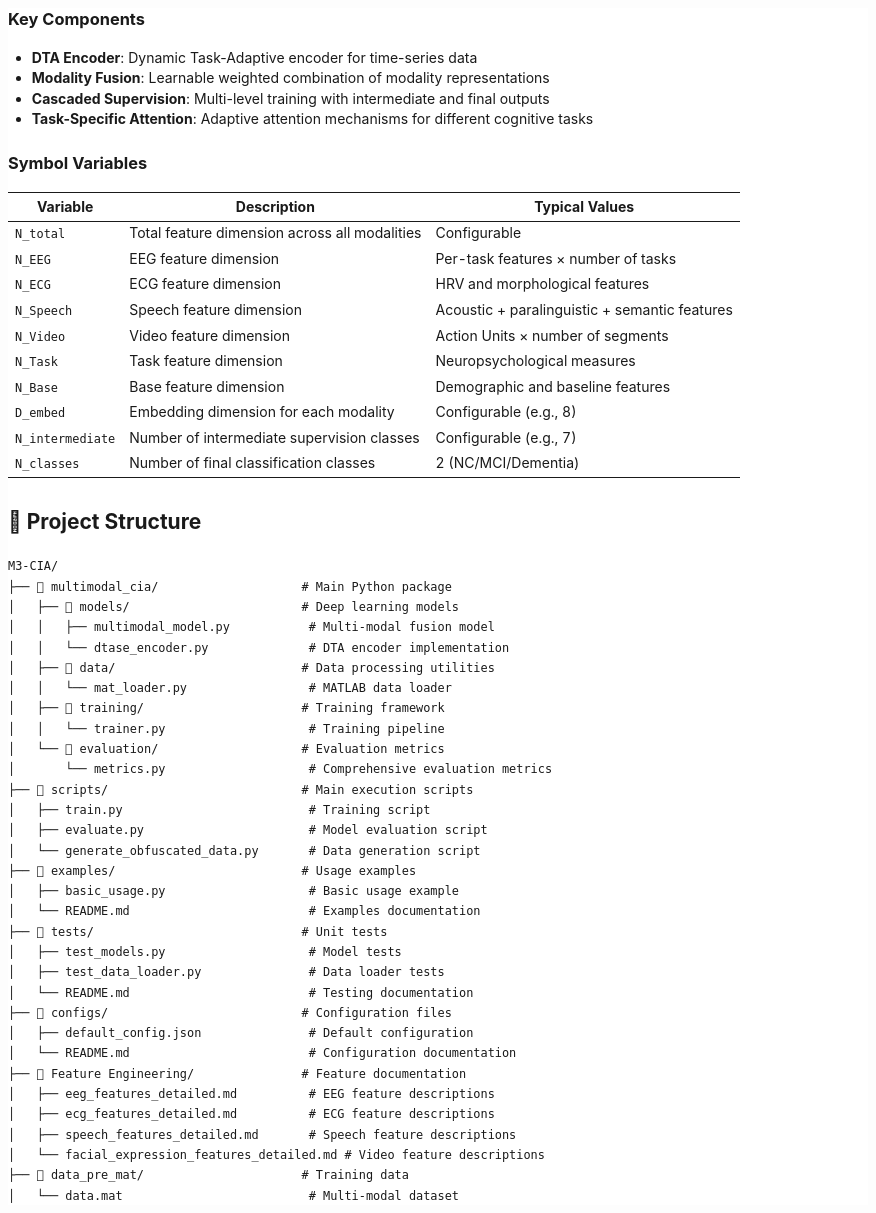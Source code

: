 ### Key Components

- **DTA Encoder**: Dynamic Task-Adaptive encoder for time-series data
- **Modality Fusion**: Learnable weighted combination of modality representations
- **Cascaded Supervision**: Multi-level training with intermediate and final outputs
- **Task-Specific Attention**: Adaptive attention mechanisms for different cognitive tasks

### Symbol Variables

| Variable | Description | Typical Values |
|----------|-------------|----------------|
| `N_total` | Total feature dimension across all modalities | Configurable |
| `N_EEG` | EEG feature dimension | Per-task features × number of tasks |
| `N_ECG` | ECG feature dimension | HRV and morphological features |
| `N_Speech` | Speech feature dimension | Acoustic + paralinguistic + semantic features |
| `N_Video` | Video feature dimension | Action Units × number of segments |
| `N_Task` | Task feature dimension | Neuropsychological measures |
| `N_Base` | Base feature dimension | Demographic and baseline features |
| `D_embed` | Embedding dimension for each modality | Configurable (e.g., 8) |
| `N_intermediate` | Number of intermediate supervision classes | Configurable (e.g., 7) |
| `N_classes` | Number of final classification classes | 2 (NC/MCI/Dementia) |

## 📁 Project Structure

```
M3-CIA/
├── 📁 multimodal_cia/                    # Main Python package
│   ├── 📁 models/                        # Deep learning models
│   │   ├── multimodal_model.py           # Multi-modal fusion model
│   │   └── dtase_encoder.py              # DTA encoder implementation
│   ├── 📁 data/                          # Data processing utilities
│   │   └── mat_loader.py                 # MATLAB data loader
│   ├── 📁 training/                      # Training framework
│   │   └── trainer.py                    # Training pipeline
│   └── 📁 evaluation/                    # Evaluation metrics
│       └── metrics.py                    # Comprehensive evaluation metrics
├── 📁 scripts/                           # Main execution scripts
│   ├── train.py                          # Training script
│   ├── evaluate.py                       # Model evaluation script
│   └── generate_obfuscated_data.py       # Data generation script
├── 📁 examples/                          # Usage examples
│   ├── basic_usage.py                    # Basic usage example
│   └── README.md                         # Examples documentation
├── 📁 tests/                             # Unit tests
│   ├── test_models.py                    # Model tests
│   ├── test_data_loader.py               # Data loader tests
│   └── README.md                         # Testing documentation
├── 📁 configs/                           # Configuration files
│   ├── default_config.json               # Default configuration
│   └── README.md                         # Configuration documentation
├── 📁 Feature Engineering/               # Feature documentation
│   ├── eeg_features_detailed.md          # EEG feature descriptions
│   ├── ecg_features_detailed.md          # ECG feature descriptions
│   ├── speech_features_detailed.md       # Speech feature descriptions
│   └── facial_expression_features_detailed.md # Video feature descriptions
├── 📁 data_pre_mat/                      # Training data
│   └── data.mat                          # Multi-modal dataset
```